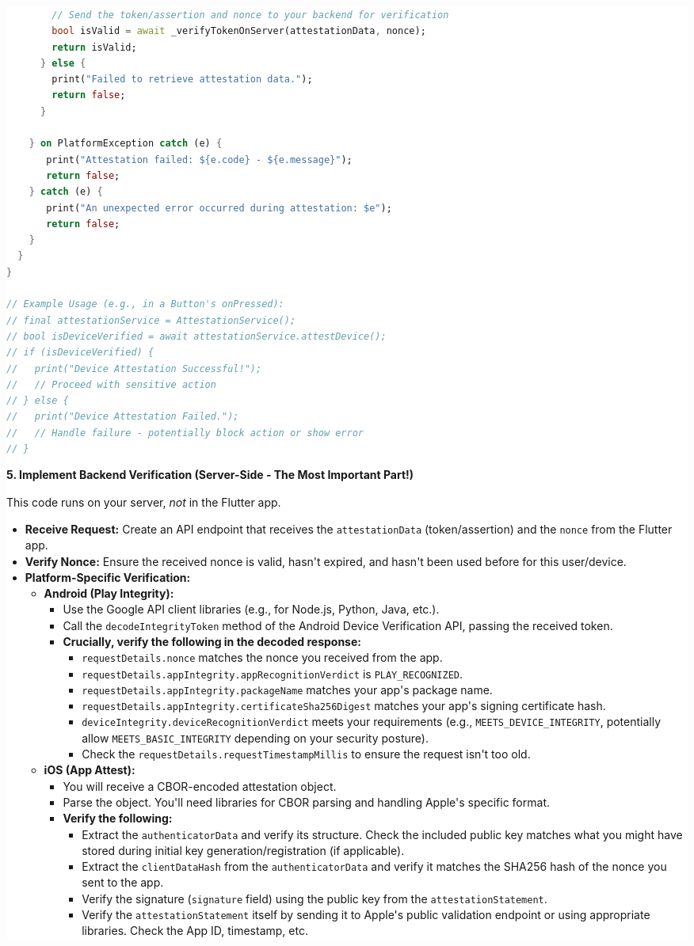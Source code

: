 ```dart
        // Send the token/assertion and nonce to your backend for verification
        bool isValid = await _verifyTokenOnServer(attestationData, nonce);
        return isValid;
      } else {
        print("Failed to retrieve attestation data.");
        return false;
      }

    } on PlatformException catch (e) {
       print("Attestation failed: ${e.code} - ${e.message}");
       return false;
    } catch (e) {
       print("An unexpected error occurred during attestation: $e");
       return false;
    }
  }
}

// Example Usage (e.g., in a Button's onPressed):
// final attestationService = AttestationService();
// bool isDeviceVerified = await attestationService.attestDevice();
// if (isDeviceVerified) {
//   print("Device Attestation Successful!");
//   // Proceed with sensitive action
// } else {
//   print("Device Attestation Failed.");
//   // Handle failure - potentially block action or show error
// }
```

**5. Implement Backend Verification (Server-Side - The Most Important Part!)**

This code runs on your server, _not_ in the Flutter app.

- **Receive Request:** Create an API endpoint that receives the `attestationData` (token/assertion) and the `nonce` from the Flutter app.
- **Verify Nonce:** Ensure the received nonce is valid, hasn't expired, and hasn't been used before for this user/device.
- **Platform-Specific Verification:**
  - **Android (Play Integrity):**
    - Use the Google API client libraries (e.g., for Node.js, Python, Java, etc.).
    - Call the `decodeIntegrityToken` method of the Android Device Verification API, passing the received token.
    - **Crucially, verify the following in the decoded response:**
      - `requestDetails.nonce` matches the nonce you received from the app.
      - `requestDetails.appIntegrity.appRecognitionVerdict` is `PLAY_RECOGNIZED`.
      - `requestDetails.appIntegrity.packageName` matches your app's package name.
      - `requestDetails.appIntegrity.certificateSha256Digest` matches your app's signing certificate hash.
      - `deviceIntegrity.deviceRecognitionVerdict` meets your requirements (e.g., `MEETS_DEVICE_INTEGRITY`, potentially allow `MEETS_BASIC_INTEGRITY` depending on your security posture).
      - Check the `requestDetails.requestTimestampMillis` to ensure the request isn't too old.
  - **iOS (App Attest):**
    - You will receive a CBOR-encoded attestation object.
    - Parse the object. You'll need libraries for CBOR parsing and handling Apple's specific format.
    - **Verify the following:**
      - Extract the `authenticatorData` and verify its structure. Check the included public key matches what you might have stored during initial key generation/registration (if applicable).
      - Extract the `clientDataHash` from the `authenticatorData` and verify it matches the SHA256 hash of the nonce you sent to the app.
      - Verify the signature (`signature` field) using the public key from the `attestationStatement`.
      - Verify the `attestationStatement` itself by sending it to Apple's public validation endpoint or using appropriate libraries. Check the App ID, timestamp, etc.